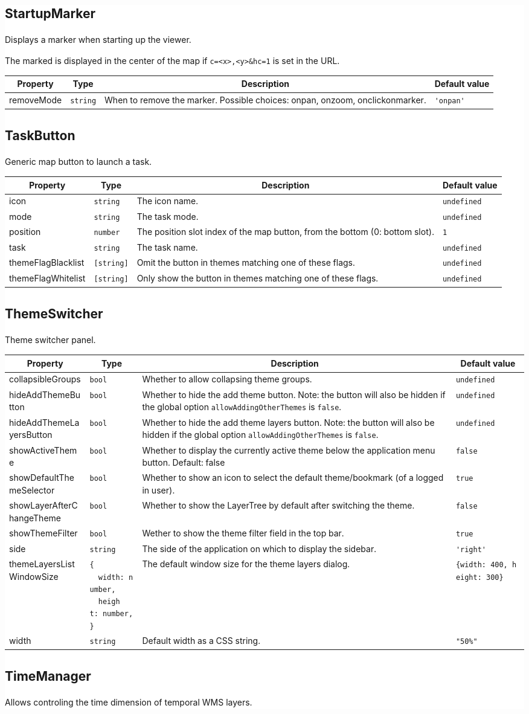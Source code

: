 StartupMarker<a name="startupmarker"></a>
----------------------------------------------------------------
Displays a marker when starting up the viewer.

The marked is displayed in the center of the map if `c=<x>,<y>&hc=1` is set in the URL.

| Property | Type | Description | Default value |
|----------|------|-------------|---------------|
| removeMode | `string` | When to remove the marker. Possible choices: onpan, onzoom, onclickonmarker. | `'onpan'` |

TaskButton<a name="taskbutton"></a>
----------------------------------------------------------------
Generic map button to launch a task.

| Property | Type | Description | Default value |
|----------|------|-------------|---------------|
| icon | `string` | The icon name. | `undefined` |
| mode | `string` | The task mode. | `undefined` |
| position | `number` | The position slot index of the map button, from the bottom (0: bottom slot). | `1` |
| task | `string` | The task name. | `undefined` |
| themeFlagBlacklist | `[string]` | Omit the button in themes matching one of these flags. | `undefined` |
| themeFlagWhitelist | `[string]` | Only show the button in themes matching one of these flags. | `undefined` |

ThemeSwitcher<a name="themeswitcher"></a>
----------------------------------------------------------------
Theme switcher panel.

| Property | Type | Description | Default value |
|----------|------|-------------|---------------|
| collapsibleGroups | `bool` | Whether to allow collapsing theme groups. | `undefined` |
| hideAddThemeButton | `bool` | Whether to hide the add theme button. Note: the button will also be hidden if the global option `allowAddingOtherThemes` is `false`. | `undefined` |
| hideAddThemeLayersButton | `bool` | Whether to hide the add theme layers button. Note: the button will also be hidden if the global option `allowAddingOtherThemes` is `false`. | `undefined` |
| showActiveTheme | `bool` | Whether to display the currently active theme below the application menu button. Default: false | `false` |
| showDefaultThemeSelector | `bool` | Whether to show an icon to select the default theme/bookmark (of a logged in user). | `true` |
| showLayerAfterChangeTheme | `bool` | Whether to show the LayerTree by default after switching the theme. | `false` |
| showThemeFilter | `bool` | Wether to show the theme filter field in the top bar. | `true` |
| side | `string` | The side of the application on which to display the sidebar. | `'right'` |
| themeLayersListWindowSize | `{`<br />`  width: number,`<br />`  height: number,`<br />`}` | The default window size for the theme layers dialog. | `{width: 400, height: 300}` |
| width | `string` | Default width as a CSS string. | `"50%"` |

TimeManager<a name="timemanager"></a>
----------------------------------------------------------------
Allows controling the time dimension of temporal WMS layers.
